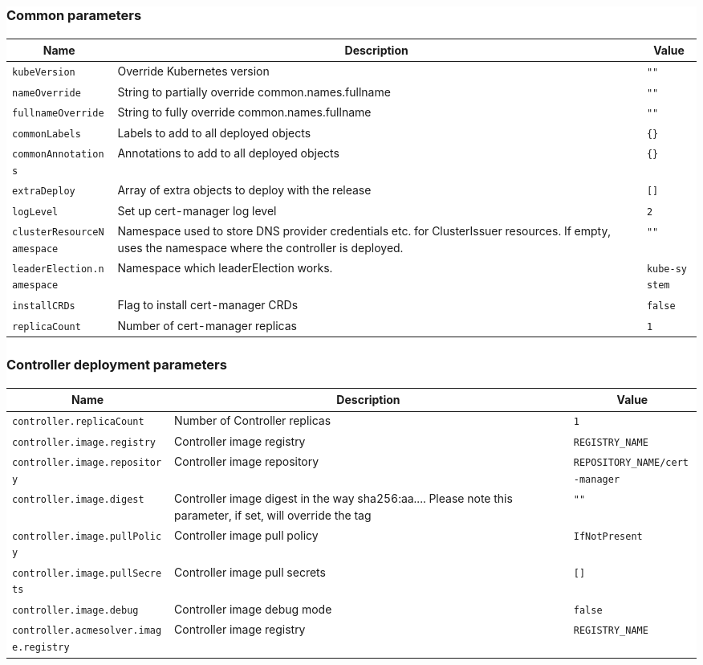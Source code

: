 ### Common parameters

| Name                       | Description                                                                                                                                       | Value         |
| -------------------------- | ------------------------------------------------------------------------------------------------------------------------------------------------- | ------------- |
| `kubeVersion`              | Override Kubernetes version                                                                                                                       | `""`          |
| `nameOverride`             | String to partially override common.names.fullname                                                                                                | `""`          |
| `fullnameOverride`         | String to fully override common.names.fullname                                                                                                    | `""`          |
| `commonLabels`             | Labels to add to all deployed objects                                                                                                             | `{}`          |
| `commonAnnotations`        | Annotations to add to all deployed objects                                                                                                        | `{}`          |
| `extraDeploy`              | Array of extra objects to deploy with the release                                                                                                 | `[]`          |
| `logLevel`                 | Set up cert-manager log level                                                                                                                     | `2`           |
| `clusterResourceNamespace` | Namespace used to store DNS provider credentials etc. for ClusterIssuer resources. If empty, uses the namespace where the controller is deployed. | `""`          |
| `leaderElection.namespace` | Namespace which leaderElection works.                                                                                                             | `kube-system` |
| `installCRDs`              | Flag to install cert-manager CRDs                                                                                                                 | `false`       |
| `replicaCount`             | Number of cert-manager replicas                                                                                                                   | `1`           |

### Controller deployment parameters

| Name                                                           | Description                                                                                                                                                                                                                             | Value                          |
| -------------------------------------------------------------- | --------------------------------------------------------------------------------------------------------------------------------------------------------------------------------------------------------------------------------------- | ------------------------------ |
| `controller.replicaCount`                                      | Number of Controller replicas                                                                                                                                                                                                           | `1`                            |
| `controller.image.registry`                                    | Controller image registry                                                                                                                                                                                                               | `REGISTRY_NAME`                |
| `controller.image.repository`                                  | Controller image repository                                                                                                                                                                                                             | `REPOSITORY_NAME/cert-manager` |
| `controller.image.digest`                                      | Controller image digest in the way sha256:aa.... Please note this parameter, if set, will override the tag                                                                                                                              | `""`                           |
| `controller.image.pullPolicy`                                  | Controller image pull policy                                                                                                                                                                                                            | `IfNotPresent`                 |
| `controller.image.pullSecrets`                                 | Controller image pull secrets                                                                                                                                                                                                           | `[]`                           |
| `controller.image.debug`                                       | Controller image debug mode                                                                                                                                                                                                             | `false`                        |
| `controller.acmesolver.image.registry`                         | Controller image registry                                                                                                                                                                                                               | `REGISTRY_NAME`                |